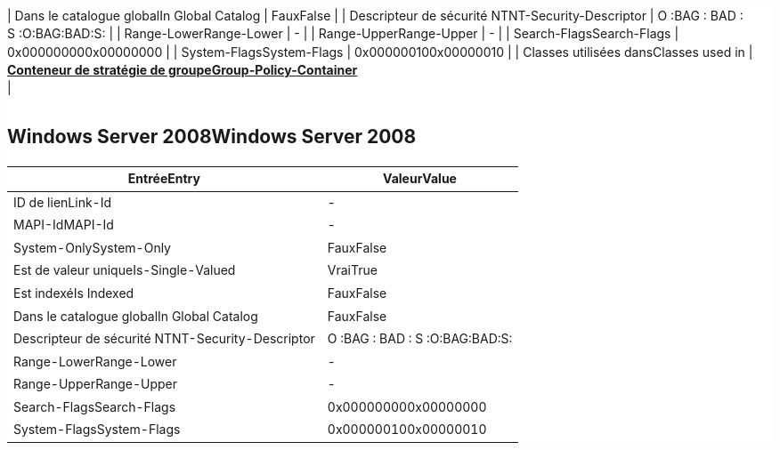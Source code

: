 | <span data-ttu-id="03f08-189">Dans le catalogue global</span><span class="sxs-lookup"><span data-stu-id="03f08-189">In Global Catalog</span></span>      | <span data-ttu-id="03f08-190">Faux</span><span class="sxs-lookup"><span data-stu-id="03f08-190">False</span></span>                                                               |
| <span data-ttu-id="03f08-191">Descripteur de sécurité NT</span><span class="sxs-lookup"><span data-stu-id="03f08-191">NT-Security-Descriptor</span></span> | <span data-ttu-id="03f08-192">O :BAG : BAD : S :</span><span class="sxs-lookup"><span data-stu-id="03f08-192">O:BAG:BAD:S:</span></span>                                                        |
| <span data-ttu-id="03f08-193">Range-Lower</span><span class="sxs-lookup"><span data-stu-id="03f08-193">Range-Lower</span></span>            | \-                                                                  |
| <span data-ttu-id="03f08-194">Range-Upper</span><span class="sxs-lookup"><span data-stu-id="03f08-194">Range-Upper</span></span>            | \-                                                                  |
| <span data-ttu-id="03f08-195">Search-Flags</span><span class="sxs-lookup"><span data-stu-id="03f08-195">Search-Flags</span></span>           | <span data-ttu-id="03f08-196">0x00000000</span><span class="sxs-lookup"><span data-stu-id="03f08-196">0x00000000</span></span>                                                          |
| <span data-ttu-id="03f08-197">System-Flags</span><span class="sxs-lookup"><span data-stu-id="03f08-197">System-Flags</span></span>           | <span data-ttu-id="03f08-198">0x00000010</span><span class="sxs-lookup"><span data-stu-id="03f08-198">0x00000010</span></span>                                                          |
| <span data-ttu-id="03f08-199">Classes utilisées dans</span><span class="sxs-lookup"><span data-stu-id="03f08-199">Classes used in</span></span>        | [<span data-ttu-id="03f08-200">**Conteneur de stratégie de groupe**</span><span class="sxs-lookup"><span data-stu-id="03f08-200">**Group-Policy-Container**</span></span>](c-grouppolicycontainer.md)<br/> |



## <a name="windows-server-2008"></a><span data-ttu-id="03f08-201">Windows Server 2008</span><span class="sxs-lookup"><span data-stu-id="03f08-201">Windows Server 2008</span></span>



| <span data-ttu-id="03f08-202">Entrée</span><span class="sxs-lookup"><span data-stu-id="03f08-202">Entry</span></span> | <span data-ttu-id="03f08-203">Valeur</span><span class="sxs-lookup"><span data-stu-id="03f08-203">Value</span></span> |
|------------------------|---------------------------------------------------------------------|
| <span data-ttu-id="03f08-204">ID de lien</span><span class="sxs-lookup"><span data-stu-id="03f08-204">Link-Id</span></span>                | \-                                                                  |
| <span data-ttu-id="03f08-205">MAPI-Id</span><span class="sxs-lookup"><span data-stu-id="03f08-205">MAPI-Id</span></span>                | \-                                                                  |
| <span data-ttu-id="03f08-206">System-Only</span><span class="sxs-lookup"><span data-stu-id="03f08-206">System-Only</span></span>            | <span data-ttu-id="03f08-207">Faux</span><span class="sxs-lookup"><span data-stu-id="03f08-207">False</span></span>                                                               |
| <span data-ttu-id="03f08-208">Est de valeur unique</span><span class="sxs-lookup"><span data-stu-id="03f08-208">Is-Single-Valued</span></span>       | <span data-ttu-id="03f08-209">Vrai</span><span class="sxs-lookup"><span data-stu-id="03f08-209">True</span></span>                                                                |
| <span data-ttu-id="03f08-210">Est indexé</span><span class="sxs-lookup"><span data-stu-id="03f08-210">Is Indexed</span></span>             | <span data-ttu-id="03f08-211">Faux</span><span class="sxs-lookup"><span data-stu-id="03f08-211">False</span></span>                                                               |
| <span data-ttu-id="03f08-212">Dans le catalogue global</span><span class="sxs-lookup"><span data-stu-id="03f08-212">In Global Catalog</span></span>      | <span data-ttu-id="03f08-213">Faux</span><span class="sxs-lookup"><span data-stu-id="03f08-213">False</span></span>                                                               |
| <span data-ttu-id="03f08-214">Descripteur de sécurité NT</span><span class="sxs-lookup"><span data-stu-id="03f08-214">NT-Security-Descriptor</span></span> | <span data-ttu-id="03f08-215">O :BAG : BAD : S :</span><span class="sxs-lookup"><span data-stu-id="03f08-215">O:BAG:BAD:S:</span></span>                                                        |
| <span data-ttu-id="03f08-216">Range-Lower</span><span class="sxs-lookup"><span data-stu-id="03f08-216">Range-Lower</span></span>            | \-                                                                  |
| <span data-ttu-id="03f08-217">Range-Upper</span><span class="sxs-lookup"><span data-stu-id="03f08-217">Range-Upper</span></span>            | \-                                                                  |
| <span data-ttu-id="03f08-218">Search-Flags</span><span class="sxs-lookup"><span data-stu-id="03f08-218">Search-Flags</span></span>           | <span data-ttu-id="03f08-219">0x00000000</span><span class="sxs-lookup"><span data-stu-id="03f08-219">0x00000000</span></span>                                                          |
| <span data-ttu-id="03f08-220">System-Flags</span><span class="sxs-lookup"><span data-stu-id="03f08-220">System-Flags</span></span>           | <span data-ttu-id="03f08-221">0x00000010</span><span class="sxs-lookup"><span data-stu-id="03f08-221">0x00000010</span></span>                                                          |